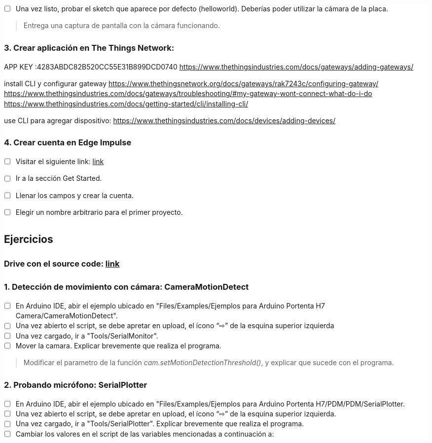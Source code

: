 - [ ] Una vez listo, probar el sketch que aparece por defecto (helloworld). Deberías poder utilizar la cámara de la placa.

 > Entrega una captura de pantalla con la cámara funcionando.

### 3. Crear aplicación en The Things Network:

APP KEY :4283ABDC82B520CC55E31B899DCD0740
https://www.thethingsindustries.com/docs/gateways/adding-gateways/

install CLI y configurar gateway
https://www.thethingsnetwork.org/docs/gateways/rak7243c/configuring-gateway/
https://www.thethingsindustries.com/docs/gateways/troubleshooting/#my-gateway-wont-connect-what-do-i-do
https://www.thethingsindustries.com/docs/getting-started/cli/installing-cli/

use CLI para agregar dispositivo:
https://www.thethingsindustries.com/docs/devices/adding-devices/

### 4. Crear cuenta en Edge Impulse
- [ ] Visitar el siguiente link: [link](https://www.edgeimpulse.com/)
- [ ] Ir a la sección Get Started.
- [ ] Llenar los campos y crear la cuenta.
- [ ] Elegir un nombre arbitrario para el primer proyecto.



## Ejercicios


### **Drive con el source code:** [link](https://drive.google.com/drive/folders/1VsvzGs3wr8_yAU2W0JcLtkOY3au-AOSW?usp=sharing)

### 1. Detección de movimiento con cámara: CameraMotionDetect

- [ ] En Arduino IDE, abir el ejemplo ubicado en "Files/Examples/Ejemplos para Arduino Portenta H7 Camera/CameraMotionDetect".
- [ ] Una vez abierto el script, se debe apretar en upload, el ícono “⇨” de la esquina superior izquierda
- [ ] Una vez cargado, ir a "Tools/SerialMonitor".
- [ ] Mover la camara. Explicar brevemente que realiza el programa.
> Modificar el parametro de la función *cam.setMotionDetectionThreshold()*, y explicar que sucede con el programa.


### 2. Probando micrófono: SerialPlotter

- [ ] En Arduino IDE, abir el ejemplo ubicado en "Files/Examples/Ejemplos para Arduino Portenta H7/PDM/PDM/SerialPlotter.
- [ ] Una vez abierto el script, se debe apretar en upload, el ícono “⇨” de la esquina superior izquierda.
- [ ] Una vez cargado, ir a "Tools/SerialPlotter". Explicar brevemente que realiza el programa.
- [ ] Cambiar los valores en el script de las variables mencionadas a continuación a:
